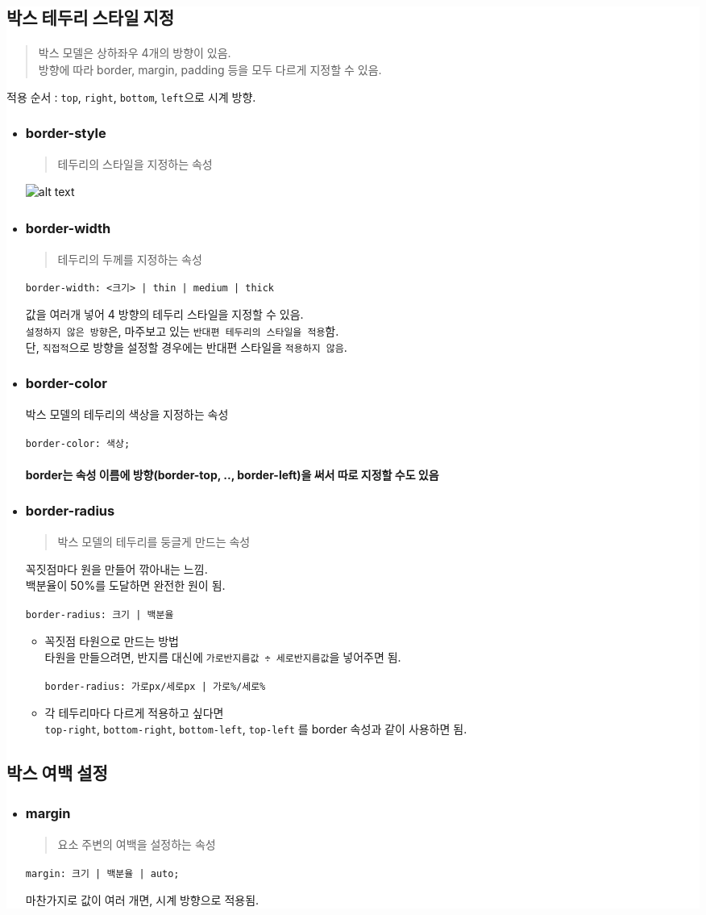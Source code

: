 
## 박스 테두리 스타일 지정  
> 박스 모델은 상하좌우 4개의 방향이 있음.  
방향에 따라 border, margin, padding 등을 모두 다르게 지정할 수 있음.  

적용 순서 : `top`, `right`, `bottom`, `left`으로 시계 방향.  



- ### border-style  
    > 테두리의 스타일을 지정하는 속성  

    ![alt text](../image/border-style.PNG)  

- ### border-width  
    > 테두리의 두께를 지정하는 속성  
    ```
    border-width: <크기> | thin | medium | thick
    ```
    값을 여러개 넣어 4 방향의 테두리 스타일을 지정할 수 있음.  
    `설정하지 않은 방향`은, 마주보고 있는 `반대편 테두리의 스타일을 적용`함.  
    단, `직접적`으로 방향을 설정할 경우에는 반대편 스타일을 `적용하지 않음`.  

- ### border-color  
    박스 모델의 테두리의 색상을 지정하는 속성  
    ```
    border-color: 색상;
    ```
    #### border는 속성 이름에 방향(border-top, .., border-left)을 써서 따로 지정할 수도 있음  
    

- ### border-radius  
    > 박스 모델의 테두리를 둥글게 만드는 속성  

    꼭짓점마다 원을 만들어 깎아내는 느낌.  
    백분율이 50%를 도달하면 완전한 원이 됨.  
    ```
    border-radius: 크기 | 백분율  
    ```

    - 꼭짓점 타원으로 만드는 방법  
    타원을 만들으려면, 반지름 대신에 `가로반지름값 ÷ 세로반지름값`을 넣어주면 됨.  
        ```
        border-radius: 가로px/세로px | 가로%/세로%
        ```

    - 각 테두리마다 다르게 적용하고 싶다면  
    `top-right`, `bottom-right`, `bottom-left`, `top-left` 를 border 속성과 같이 사용하면 됨.  

## 박스 여백 설정  

- ### margin  
    > 요소 주변의 여백을 설정하는 속성  
    ```
    margin: 크기 | 백분율 | auto;
    ```
    마찬가지로 값이 여러 개면, 시계 방향으로 적용됨.  
